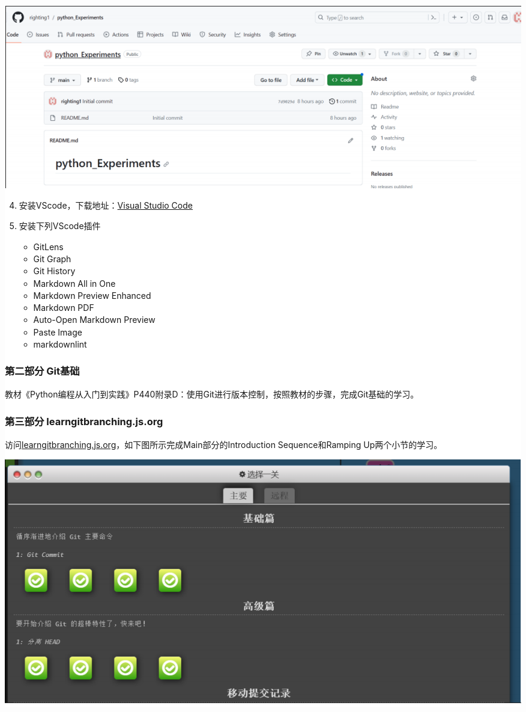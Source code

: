    ![仓库图片](imag/仓库图片.png)

4. 安装VScode，下载地址：[Visual Studio Code](https://code.visualstudio.com/)

5. 安装下列VScode插件

   - GitLens
   - Git Graph
   - Git History
   - Markdown All in One
   - Markdown Preview Enhanced
   - Markdown PDF
   - Auto-Open Markdown Preview
   - Paste Image
   - markdownlint

### 第二部分 Git基础

教材《Python编程从入门到实践》P440附录D：使用Git进行版本控制，按照教材的步骤，完成Git基础的学习。

### 第三部分 learngitbranching.js.org

访问[learngitbranching.js.org](https://learngitbranching.js.org)，如下图所示完成Main部分的Introduction Sequence和Ramping Up两个小节的学习。

![git学习图片](imag/git学习图片.png)
